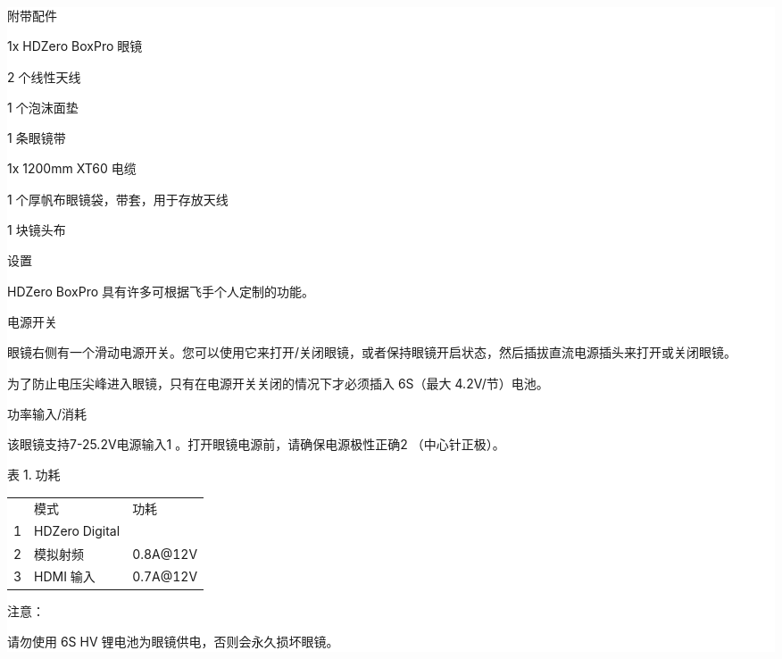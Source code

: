 附带配件

1x HDZero BoxPro 眼镜

2 个线性天线

1 个泡沫面垫

1 条眼镜带

1x 1200mm XT60 电缆

1 个厚帆布眼镜袋，带套，用于存放天线

1 块镜头布

<div class="page"></div>

设置

HDZero BoxPro 具有许多可根据飞手个人定制的功能。

电源开关

眼镜右侧有一个滑动电源开关。您可以使用它来打开/关闭眼镜，或者保持眼镜开启状态，然后插拔直流电源插头来打开或关闭眼镜。

为了防止电压尖峰进入眼镜，只有在电源开关关闭的情况下才必须插入 6S（最大 4.2V/节）电池。

功率输入/消耗

该眼镜支持7-25.2V电源输入1 。打开眼镜电源前，请确保电源极性正确2 （中心针正极）。

表 1. 功耗

<table id="table2">
<tr>
<td></td>
<td>模式</td>
<td>功耗</td>
</tr>
<tr>
<td>1</td>
<td>HDZero Digital</td>
<td></td>
</tr>
<tr>
<td>2</td>
<td>模拟射频</td>
<td>0.8A@12V</td>
</tr>
<tr>
<td>3</td>
<td>HDMI 输入</td>
<td>0.7A@12V</td>
</tr>
</table>

注意： 

请勿使用 6S HV 锂电池为眼镜供电，否则会永久损坏眼镜。
